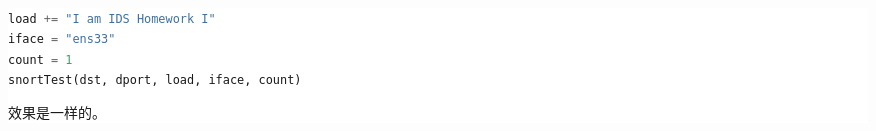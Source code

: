 ```python
load += "I am IDS Homework I"
iface = "ens33"
count = 1
snortTest(dst, dport, load, iface, count)
```

效果是一样的。
